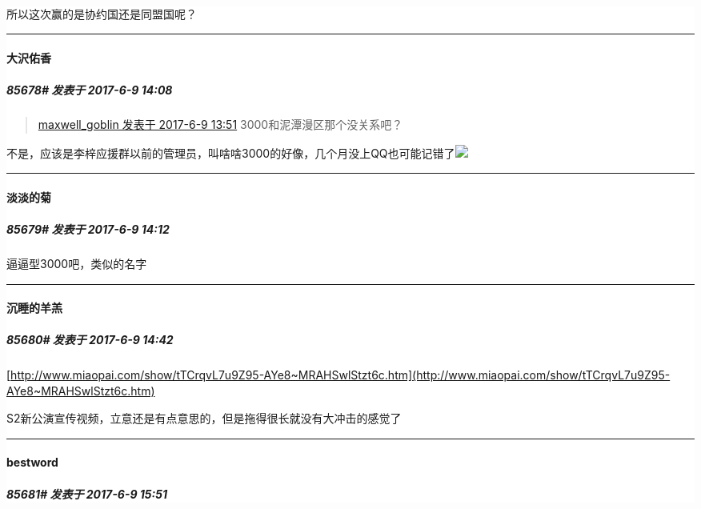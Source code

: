 所以这次赢的是协约国还是同盟国呢？







-----

####  大沢佑香  
##### 85678#       发表于 2017-6-9 14:08



<blockquote><a href="httphttps://bbs.saraba1st.com/2b/forum.php?mod=redirect&amp;amp;goto=findpost&amp;amp;pid=36206632&amp;amp;ptid=1105387" target="_blank">maxwell_goblin 发表于 2017-6-9 13:51</a>
3000和泥潭漫区那个没关系吧？</blockquote>
不是，应该是李梓应援群以前的管理员，叫啥啥3000的好像，几个月没上QQ也可能记错了<img src="https://static.saraba1st.com/image/smiley/face2017/068.png" referrerpolicy="no-referrer">







-----

####  淡淡的菊  
##### 85679#       发表于 2017-6-9 14:12




逼逼型3000吧，类似的名字







-----

####  沉睡的羊羔  
##### 85680#       发表于 2017-6-9 14:42



[http://www.miaopai.com/show/tTCrqvL7u9Z95-AYe8~MRAHSwlStzt6c.htm](http://www.miaopai.com/show/tTCrqvL7u9Z95-AYe8~MRAHSwlStzt6c.htm)

S2新公演宣传视频，立意还是有点意思的，但是拖得很长就没有大冲击的感觉了







-----

####  bestword  
##### 85681#       发表于 2017-6-9 15:51



